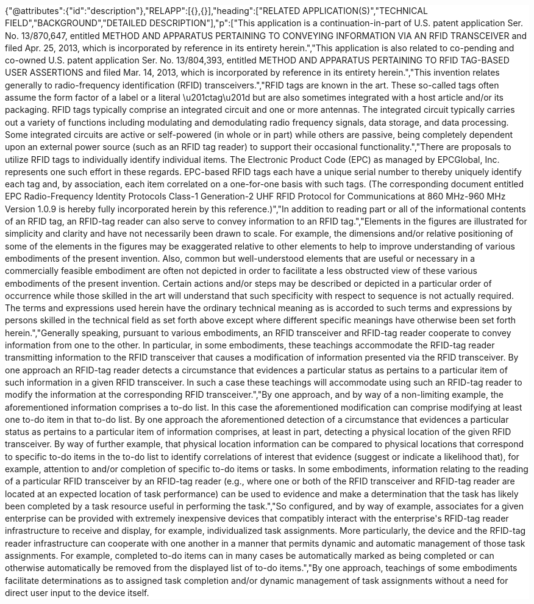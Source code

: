 {"@attributes":{"id":"description"},"RELAPP":[{},{}],"heading":["RELATED APPLICATION(S)","TECHNICAL FIELD","BACKGROUND","DETAILED DESCRIPTION"],"p":["This application is a continuation-in-part of U.S. patent application Ser. No. 13\/870,647, entitled METHOD AND APPARATUS PERTAINING TO CONVEYING INFORMATION VIA AN RFID TRANSCEIVER and filed Apr. 25, 2013, which is incorporated by reference in its entirety herein.","This application is also related to co-pending and co-owned U.S. patent application Ser. No. 13\/804,393, entitled METHOD AND APPARATUS PERTAINING TO RFID TAG-BASED USER ASSERTIONS and filed Mar. 14, 2013, which is incorporated by reference in its entirety herein.","This invention relates generally to radio-frequency identification (RFID) transceivers.","RFID tags are known in the art. These so-called tags often assume the form factor of a label or a literal \u201ctag\u201d but are also sometimes integrated with a host article and\/or its packaging. RFID tags typically comprise an integrated circuit and one or more antennas. The integrated circuit typically carries out a variety of functions including modulating and demodulating radio frequency signals, data storage, and data processing. Some integrated circuits are active or self-powered (in whole or in part) while others are passive, being completely dependent upon an external power source (such as an RFID tag reader) to support their occasional functionality.","There are proposals to utilize RFID tags to individually identify individual items. The Electronic Product Code (EPC) as managed by EPCGlobal, Inc. represents one such effort in these regards. EPC-based RFID tags each have a unique serial number to thereby uniquely identify each tag and, by association, each item correlated on a one-for-one basis with such tags. (The corresponding document entitled EPC Radio-Frequency Identity Protocols Class-1 Generation-2 UHF RFID Protocol for Communications at 860 MHz-960 MHz Version 1.0.9 is hereby fully incorporated herein by this reference.)","In addition to reading part or all of the informational contents of an RFID tag, an RFID-tag reader can also serve to convey information to an RFID tag.","Elements in the figures are illustrated for simplicity and clarity and have not necessarily been drawn to scale. For example, the dimensions and\/or relative positioning of some of the elements in the figures may be exaggerated relative to other elements to help to improve understanding of various embodiments of the present invention. Also, common but well-understood elements that are useful or necessary in a commercially feasible embodiment are often not depicted in order to facilitate a less obstructed view of these various embodiments of the present invention. Certain actions and\/or steps may be described or depicted in a particular order of occurrence while those skilled in the art will understand that such specificity with respect to sequence is not actually required. The terms and expressions used herein have the ordinary technical meaning as is accorded to such terms and expressions by persons skilled in the technical field as set forth above except where different specific meanings have otherwise been set forth herein.","Generally speaking, pursuant to various embodiments, an RFID transceiver and RFID-tag reader cooperate to convey information from one to the other. In particular, in some embodiments, these teachings accommodate the RFID-tag reader transmitting information to the RFID transceiver that causes a modification of information presented via the RFID transceiver. By one approach an RFID-tag reader detects a circumstance that evidences a particular status as pertains to a particular item of such information in a given RFID transceiver. In such a case these teachings will accommodate using such an RFID-tag reader to modify the information at the corresponding RFID transceiver.","By one approach, and by way of a non-limiting example, the aforementioned information comprises a to-do list. In this case the aforementioned modification can comprise modifying at least one to-do item in that to-do list. By one approach the aforementioned detection of a circumstance that evidences a particular status as pertains to a particular item of information comprises, at least in part, detecting a physical location of the given RFID transceiver. By way of further example, that physical location information can be compared to physical locations that correspond to specific to-do items in the to-do list to identify correlations of interest that evidence (suggest or indicate a likelihood that), for example, attention to and\/or completion of specific to-do items or tasks. In some embodiments, information relating to the reading of a particular RFID transceiver by an RFID-tag reader (e.g., where one or both of the RFID transceiver and RFID-tag reader are located at an expected location of task performance) can be used to evidence and make a determination that the task has likely been completed by a task resource useful in performing the task.","So configured, and by way of example, associates for a given enterprise can be provided with extremely inexpensive devices that compatibly interact with the enterprise's RFID-tag reader infrastructure to receive and display, for example, individualized task assignments. More particularly, the device and the RFID-tag reader infrastructure can cooperate with one another in a manner that permits dynamic and automatic management of those task assignments. For example, completed to-do items can in many cases be automatically marked as being completed or can otherwise automatically be removed from the displayed list of to-do items.","By one approach, teachings of some embodiments facilitate determinations as to assigned task completion and\/or dynamic management of task assignments without a need for direct user input to the device itself.